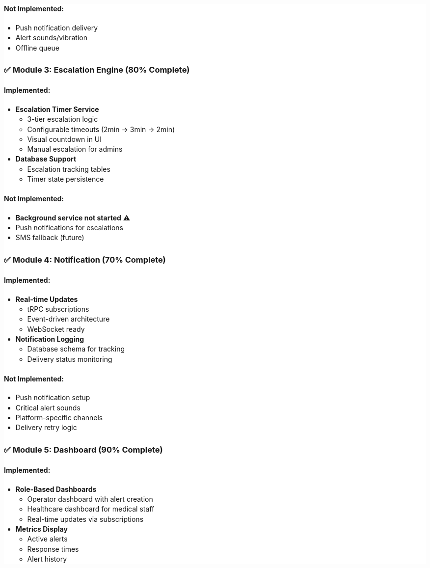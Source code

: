 #### Not Implemented:
- Push notification delivery
- Alert sounds/vibration
- Offline queue

### ✅ Module 3: Escalation Engine (80% Complete)

#### Implemented:
- **Escalation Timer Service**
  - 3-tier escalation logic
  - Configurable timeouts (2min → 3min → 2min)
  - Visual countdown in UI
  - Manual escalation for admins
- **Database Support**
  - Escalation tracking tables
  - Timer state persistence

#### Not Implemented:
- **Background service not started** ⚠️
- Push notifications for escalations
- SMS fallback (future)

### ✅ Module 4: Notification (70% Complete)

#### Implemented:
- **Real-time Updates**
  - tRPC subscriptions
  - Event-driven architecture
  - WebSocket ready
- **Notification Logging**
  - Database schema for tracking
  - Delivery status monitoring

#### Not Implemented:
- Push notification setup
- Critical alert sounds
- Platform-specific channels
- Delivery retry logic

### ✅ Module 5: Dashboard (90% Complete)

#### Implemented:
- **Role-Based Dashboards**
  - Operator dashboard with alert creation
  - Healthcare dashboard for medical staff
  - Real-time updates via subscriptions
- **Metrics Display**
  - Active alerts
  - Response times
  - Alert history
